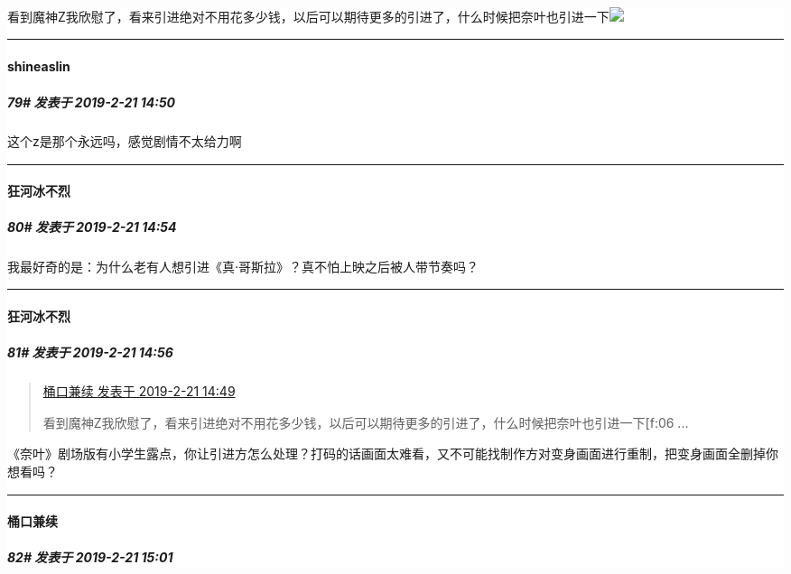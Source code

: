 


看到魔神Z我欣慰了，看来引进绝对不用花多少钱，以后可以期待更多的引进了，什么时候把奈叶也引进一下<img src="https://static.saraba1st.com/image/smiley/face2017/067.png" referrerpolicy="no-referrer">







*****

####  shineaslin  
##### 79#       发表于 2019-2-21 14:50




这个z是那个永远吗，感觉剧情不太给力啊







*****

####  狂河冰不烈  
##### 80#       发表于 2019-2-21 14:54




我最好奇的是：为什么老有人想引进《真·哥斯拉》？真不怕上映之后被人带节奏吗？







*****

####  狂河冰不烈  
##### 81#       发表于 2019-2-21 14:56



<blockquote><a href="httphttps://bbs.saraba1st.com/2b/forum.php?mod=redirect&amp;goto=findpost&amp;pid=42673726&amp;ptid=1804778" target="_blank">桶口兼续 发表于 2019-2-21 14:49</a>

看到魔神Z我欣慰了，看来引进绝对不用花多少钱，以后可以期待更多的引进了，什么时候把奈叶也引进一下[f:06 ...</blockquote>
《奈叶》剧场版有小学生露点，你让引进方怎么处理？打码的话画面太难看，又不可能找制作方对变身画面进行重制，把变身画面全删掉你想看吗？







*****

####  桶口兼续  
##### 82#       发表于 2019-2-21 15:01


